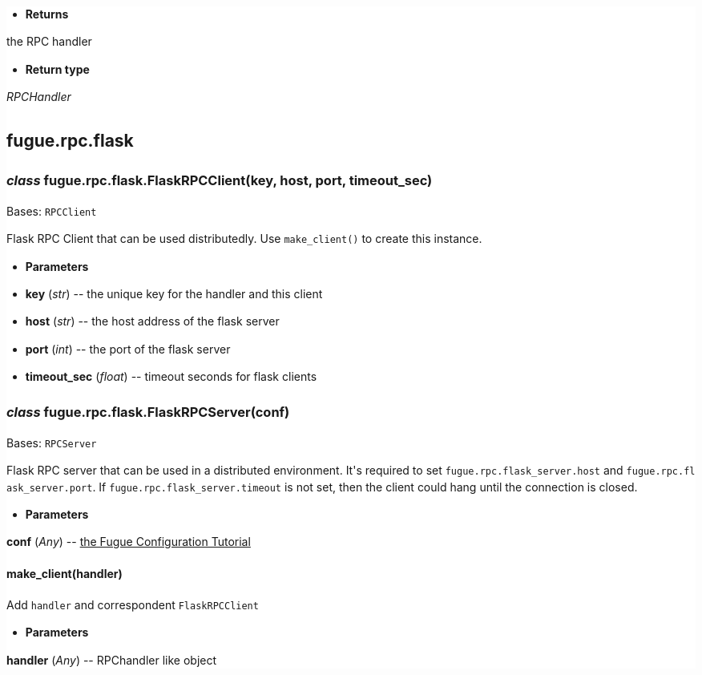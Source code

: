 
* **Returns**

the RPC handler



* **Return type**

*RPCHandler*


## fugue.rpc.flask


### _class_ fugue.rpc.flask.FlaskRPCClient(key, host, port, timeout_sec)
Bases: `RPCClient`

Flask RPC Client that can be used distributedly.
Use `make_client()` to create this instance.


* **Parameters**


* **key** (*str*) -- the unique key for the handler and this client


* **host** (*str*) -- the host address of the flask server


* **port** (*int*) -- the port of the flask server


* **timeout_sec** (*float*) -- timeout seconds for flask clients



### _class_ fugue.rpc.flask.FlaskRPCServer(conf)
Bases: `RPCServer`

Flask RPC server that can be used in a distributed environment.
It's required to set `fugue.rpc.flask_server.host` and
`fugue.rpc.flask_server.port`. If `fugue.rpc.flask_server.timeout`
is not set, then the client could hang until the connection is closed.


* **Parameters**

**conf** (*Any*) -- [the Fugue Configuration Tutorial](https://fugue-tutorials.readthedocs.io/tutorials/advanced/useful_config.html)



#### make_client(handler)
Add `handler` and correspondent `FlaskRPCClient`


* **Parameters**

**handler** (*Any*) -- RPChandler like object

